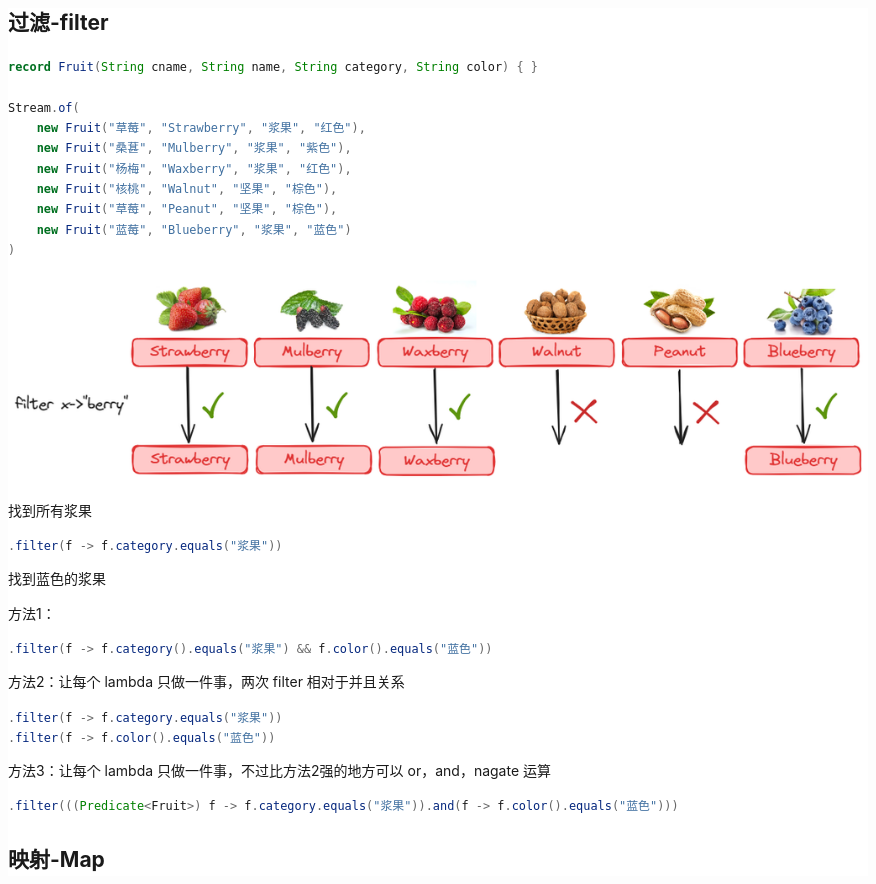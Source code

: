 ## 过滤-filter

```java
record Fruit(String cname, String name, String category, String color) { }

Stream.of(
    new Fruit("草莓", "Strawberry", "浆果", "红色"),
    new Fruit("桑葚", "Mulberry", "浆果", "紫色"),
    new Fruit("杨梅", "Waxberry", "浆果", "红色"),
    new Fruit("核桃", "Walnut", "坚果", "棕色"),
    new Fruit("草莓", "Peanut", "坚果", "棕色"),
    new Fruit("蓝莓", "Blueberry", "浆果", "蓝色")
)
```

![](./函数式编程Img/1.png)

找到所有浆果

```java
.filter(f -> f.category.equals("浆果"))
```

找到蓝色的浆果

方法1：

```java
.filter(f -> f.category().equals("浆果") && f.color().equals("蓝色"))
```

方法2：让每个 lambda 只做一件事，两次 filter 相对于并且关系

```java
.filter(f -> f.category.equals("浆果"))
.filter(f -> f.color().equals("蓝色"))
```

方法3：让每个 lambda 只做一件事，不过比方法2强的地方可以 or，and，nagate 运算

```java
.filter(((Predicate<Fruit>) f -> f.category.equals("浆果")).and(f -> f.color().equals("蓝色")))
```

## 映射-Map
